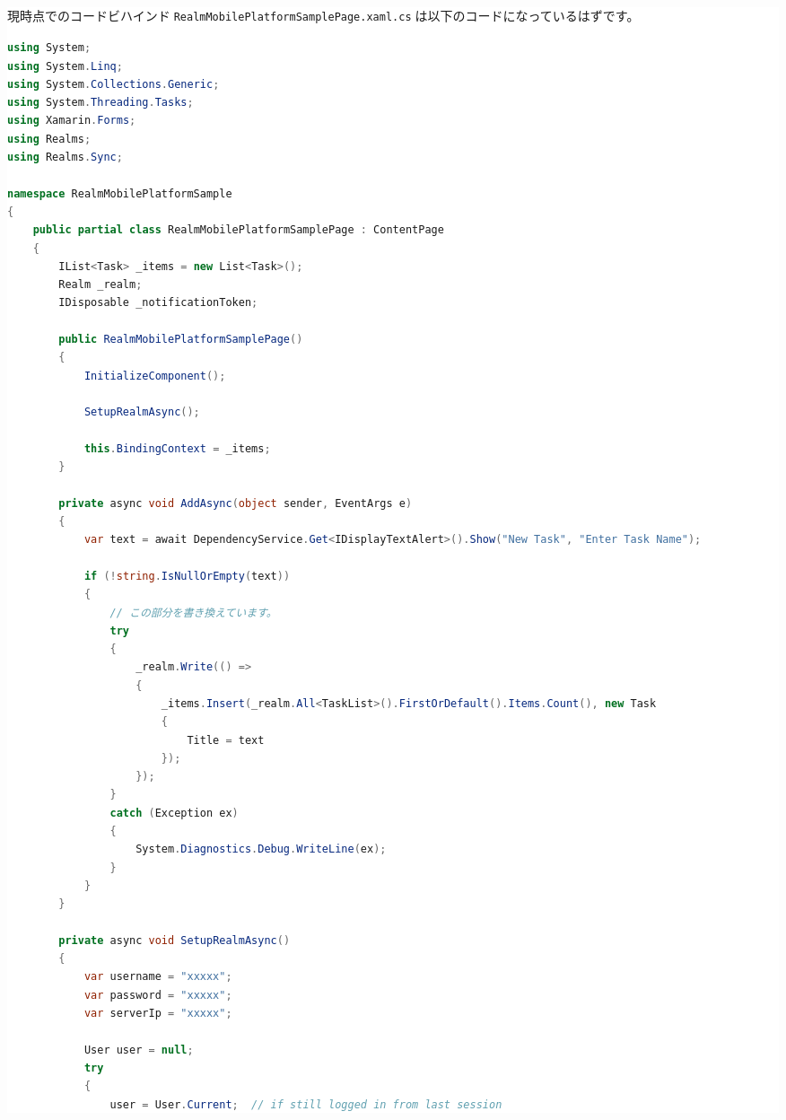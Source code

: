 
現時点でのコードビハインド `RealmMobilePlatformSamplePage.xaml.cs` は以下のコードになっているはずです。

```csharp
using System;
using System.Linq;
using System.Collections.Generic;
using System.Threading.Tasks;
using Xamarin.Forms;
using Realms;
using Realms.Sync;

namespace RealmMobilePlatformSample
{
    public partial class RealmMobilePlatformSamplePage : ContentPage
    {
        IList<Task> _items = new List<Task>();
        Realm _realm;
        IDisposable _notificationToken;

        public RealmMobilePlatformSamplePage()
        {
            InitializeComponent();

            SetupRealmAsync();

            this.BindingContext = _items;
        }

        private async void AddAsync(object sender, EventArgs e)
        {
            var text = await DependencyService.Get<IDisplayTextAlert>().Show("New Task", "Enter Task Name");

            if (!string.IsNullOrEmpty(text))
            {
                // この部分を書き換えています。
                try
                {
                    _realm.Write(() =>
                    {
                        _items.Insert(_realm.All<TaskList>().FirstOrDefault().Items.Count(), new Task
                        {
                            Title = text
                        });
                    });
                }
                catch (Exception ex)
                {
                    System.Diagnostics.Debug.WriteLine(ex);
                }
            }
        }

        private async void SetupRealmAsync()
        {
            var username = "xxxxx";
            var password = "xxxxx";
            var serverIp = "xxxxx";

            User user = null;
            try
            {
                user = User.Current;  // if still logged in from last session
```